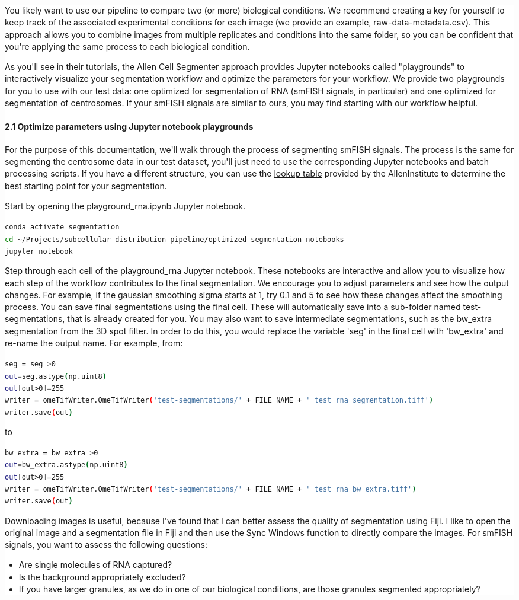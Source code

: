 You likely want to use our pipeline to compare two (or more) biological conditions. We recommend creating a key for yourself to keep track of the associated experimental conditions for each image (we provide an example, raw-data-metadata.csv). This approach allows you to combine images from multiple replicates and conditions into the same folder, so you can be confident that you're applying the same process to each biological condition.

As you'll see in their tutorials, the Allen Cell Segmenter approach provides Jupyter notebooks called "playgrounds" to interactively visualize your segmentation workflow and optimize the parameters for your workflow. We provide two playgrounds for you to use with our test data: one optimized for segmentation of RNA (smFISH signals, in particular) and one optimized for segmentation of centrosomes. If your smFISH signals are similar to ours, you may find starting with our workflow helpful.

#### 2.1 Optimize parameters using Jupyter notebook playgrounds
For the purpose of this documentation, we'll walk through the process of segmenting smFISH signals. The process is the same for segmenting the centrosome data in our test dataset, you'll just need to use the corresponding Jupyter notebooks and batch processing scripts. If you have a different structure, you can use the [lookup table](https://www.allencell.org/segmenter.html) provided by the AllenInstitute to determine the best starting point for your segmentation.

Start by opening the playground_rna.ipynb Jupyter notebook.

```bash
conda activate segmentation
cd ~/Projects/subcellular-distribution-pipeline/optimized-segmentation-notebooks
jupyter notebook
```
Step through each cell of the playground_rna Jupyter notebook. These notebooks are interactive and allow you to visualize how each step of the workflow contributes to the final segmentation. We encourage you to adjust parameters and see how the output changes. For example, if the gaussian smoothing sigma starts at 1, try 0.1 and 5 to see how these changes affect the smoothing process. You can save final segmentations using the final cell. These will automatically save into a sub-folder named test-segmentations, that is already created for you. You may also want to save intermediate segmentations, such as the bw_extra segmentation from the 3D spot filter. In order to do this, you would replace the variable 'seg' in the final cell with 'bw_extra' and re-name the output name. For example, from:
```bash
seg = seg >0
out=seg.astype(np.uint8)
out[out>0]=255
writer = omeTifWriter.OmeTifWriter('test-segmentations/' + FILE_NAME + '_test_rna_segmentation.tiff')
writer.save(out)
```
to
```bash
bw_extra = bw_extra >0
out=bw_extra.astype(np.uint8)
out[out>0]=255
writer = omeTifWriter.OmeTifWriter('test-segmentations/' + FILE_NAME + '_test_rna_bw_extra.tiff')
writer.save(out)
```
Downloading images is useful, because I've found that I can better assess the quality of segmentation using Fiji. I like to open the original image and a segmentation file in Fiji and then use the Sync Windows function to directly compare the images. For smFISH signals, you want to assess the following questions:
* Are single molecules of RNA captured?
* Is the background appropriately excluded?
* If you have larger granules, as we do in one of our biological conditions, are those granules segmented appropriately?
